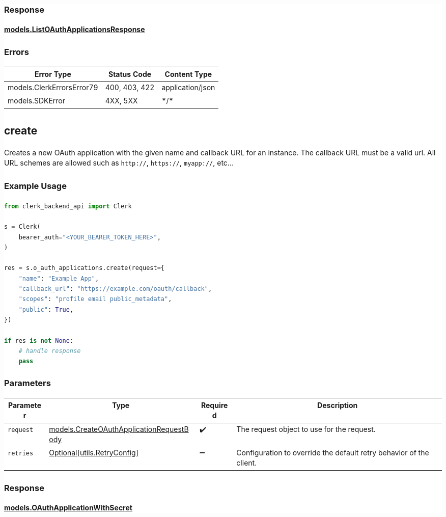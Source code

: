 ### Response

**[models.ListOAuthApplicationsResponse](../../models/listoauthapplicationsresponse.md)**

### Errors

| Error Type                | Status Code               | Content Type              |
| ------------------------- | ------------------------- | ------------------------- |
| models.ClerkErrorsError79 | 400, 403, 422             | application/json          |
| models.SDKError           | 4XX, 5XX                  | \*/\*                     |

## create

Creates a new OAuth application with the given name and callback URL for an instance.
The callback URL must be a valid url.
All URL schemes are allowed such as `http://`, `https://`, `myapp://`, etc...

### Example Usage

```python
from clerk_backend_api import Clerk

s = Clerk(
    bearer_auth="<YOUR_BEARER_TOKEN_HERE>",
)

res = s.o_auth_applications.create(request={
    "name": "Example App",
    "callback_url": "https://example.com/oauth/callback",
    "scopes": "profile email public_metadata",
    "public": True,
})

if res is not None:
    # handle response
    pass

```

### Parameters

| Parameter                                                                                     | Type                                                                                          | Required                                                                                      | Description                                                                                   |
| --------------------------------------------------------------------------------------------- | --------------------------------------------------------------------------------------------- | --------------------------------------------------------------------------------------------- | --------------------------------------------------------------------------------------------- |
| `request`                                                                                     | [models.CreateOAuthApplicationRequestBody](../../models/createoauthapplicationrequestbody.md) | :heavy_check_mark:                                                                            | The request object to use for the request.                                                    |
| `retries`                                                                                     | [Optional[utils.RetryConfig]](../../models/utils/retryconfig.md)                              | :heavy_minus_sign:                                                                            | Configuration to override the default retry behavior of the client.                           |

### Response

**[models.OAuthApplicationWithSecret](../../models/oauthapplicationwithsecret.md)**
